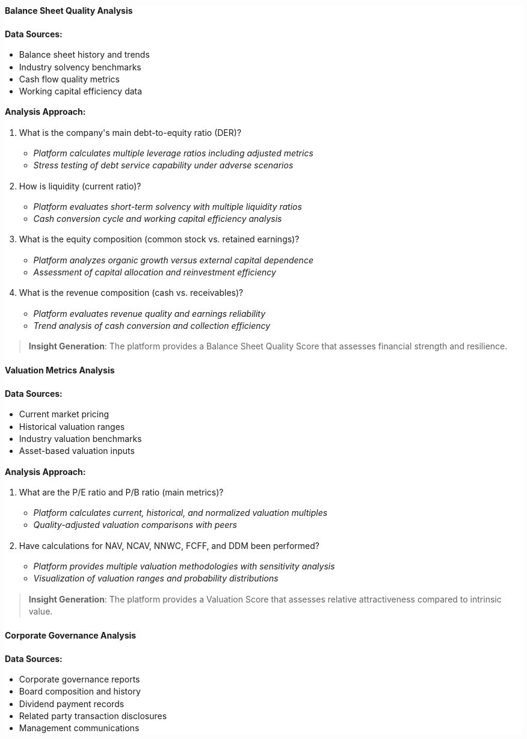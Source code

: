#### Balance Sheet Quality Analysis

**Data Sources:**

- Balance sheet history and trends
- Industry solvency benchmarks
- Cash flow quality metrics
- Working capital efficiency data

**Analysis Approach:**

1. What is the company's main debt-to-equity ratio (DER)?
   - _Platform calculates multiple leverage ratios including adjusted metrics_
   - _Stress testing of debt service capability under adverse scenarios_

2. How is liquidity (current ratio)?
   - _Platform evaluates short-term solvency with multiple liquidity ratios_
   - _Cash conversion cycle and working capital efficiency analysis_

3. What is the equity composition (common stock vs. retained earnings)?
   - _Platform analyzes organic growth versus external capital dependence_
   - _Assessment of capital allocation and reinvestment efficiency_

4. What is the revenue composition (cash vs. receivables)?
   - _Platform evaluates revenue quality and earnings reliability_
   - _Trend analysis of cash conversion and collection efficiency_

> **Insight Generation**: The platform provides a Balance Sheet Quality Score that assesses financial strength and resilience.

#### Valuation Metrics Analysis

**Data Sources:**

- Current market pricing
- Historical valuation ranges
- Industry valuation benchmarks
- Asset-based valuation inputs

**Analysis Approach:**

1. What are the P/E ratio and P/B ratio (main metrics)?
   - _Platform calculates current, historical, and normalized valuation multiples_
   - _Quality-adjusted valuation comparisons with peers_

2. Have calculations for NAV, NCAV, NNWC, FCFF, and DDM been performed?
   - _Platform provides multiple valuation methodologies with sensitivity analysis_
   - _Visualization of valuation ranges and probability distributions_

> **Insight Generation**: The platform provides a Valuation Score that assesses relative attractiveness compared to intrinsic value.

#### Corporate Governance Analysis

**Data Sources:**

- Corporate governance reports
- Board composition and history
- Dividend payment records
- Related party transaction disclosures
- Management communications
